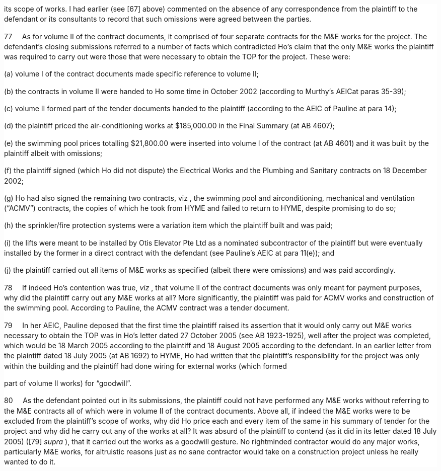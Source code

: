 
its scope of works. I had earlier (see [67] above) commented on the absence of any correspondence from the plaintiff to the defendant or its consultants to record that such omissions were agreed between the parties. 

77     As for volume II of the contract documents, it comprised of four separate contracts for the M&E works for the project. The defendant’s closing submissions referred to a number of facts which contradicted Ho’s claim that the only M&E works the plaintiff was required to carry out were those that were necessary to obtain the TOP for the project. These were: 

 (a) volume I of the contract documents made specific reference to volume II; 

 (b) the contracts in volume II were handed to Ho some time in October 2002 (according to Murthy’s AEICat paras 35-39); 

 (c) volume II formed part of the tender documents handed to the plaintiff (according to the AEIC of Pauline at para 14); 

 (d) the plaintiff priced the air-conditioning works at $185,000.00 in the Final Summary (at AB 4607); 

 (e) the swimming pool prices totalling $21,800.00 were inserted into volume I of the contract (at AB 4601) and it was built by the plaintiff albeit with omissions; 

 (f) the plaintiff signed (which Ho did not dispute) the Electrical Works and the Plumbing and Sanitary contracts on 18 December 2002; 

 (g) Ho had also signed the remaining two contracts, viz , the swimming pool and airconditioning, mechanical and ventilation (“ACMV”) contracts, the copies of which he took from HYME and failed to return to HYME, despite promising to do so; 

 (h) the sprinkler/fire protection systems were a variation item which the plaintiff built and was paid; 

 (i) the lifts were meant to be installed by Otis Elevator Pte Ltd as a nominated subcontractor of the plaintiff but were eventually installed by the former in a direct contract with the defendant (see Pauline’s AEIC at para 11(e)); and 

 (j) the plaintiff carried out all items of M&E works as specified (albeit there were omissions) and was paid accordingly. 

78     If indeed Ho’s contention was true, _viz_ , that volume II of the contract documents was only meant for payment purposes, why did the plaintiff carry out any M&E works at all? More significantly, the plaintiff was paid for ACMV works and construction of the swimming pool. According to Pauline, the ACMV contract was a tender document. 

79     In her AEIC, Pauline deposed that the first time the plaintiff raised its assertion that it would only carry out M&E works necessary to obtain the TOP was in Ho’s letter dated 27 October 2005 (see AB 1923-1925), well after the project was completed, which would be 18 March 2005 according to the plaintiff and 18 August 2005 according to the defendant. In an earlier letter from the plaintiff dated 18 July 2005 (at AB 1692) to HYME, Ho had written that the plaintiff’s responsibility for the project was only within the building and the plaintiff had done wiring for external works (which formed 


part of volume II works) for “goodwill”. 

80     As the defendant pointed out in its submissions, the plaintiff could not have performed any M&E works without referring to the M&E contracts all of which were in volume II of the contract documents. Above all, if indeed the M&E works were to be excluded from the plaintiff’s scope of works, why did Ho price each and every item of the same in his summary of tender for the project and why did he carry out any of the works at all? It was absurd of the plaintiff to contend (as it did in its letter dated 18 July 2005) ([79] _supra_ ), that it carried out the works as a goodwill gesture. No rightminded contractor would do any major works, particularly M&E works, for altruistic reasons just as no sane contractor would take on a construction project unless he really wanted to do it. 

